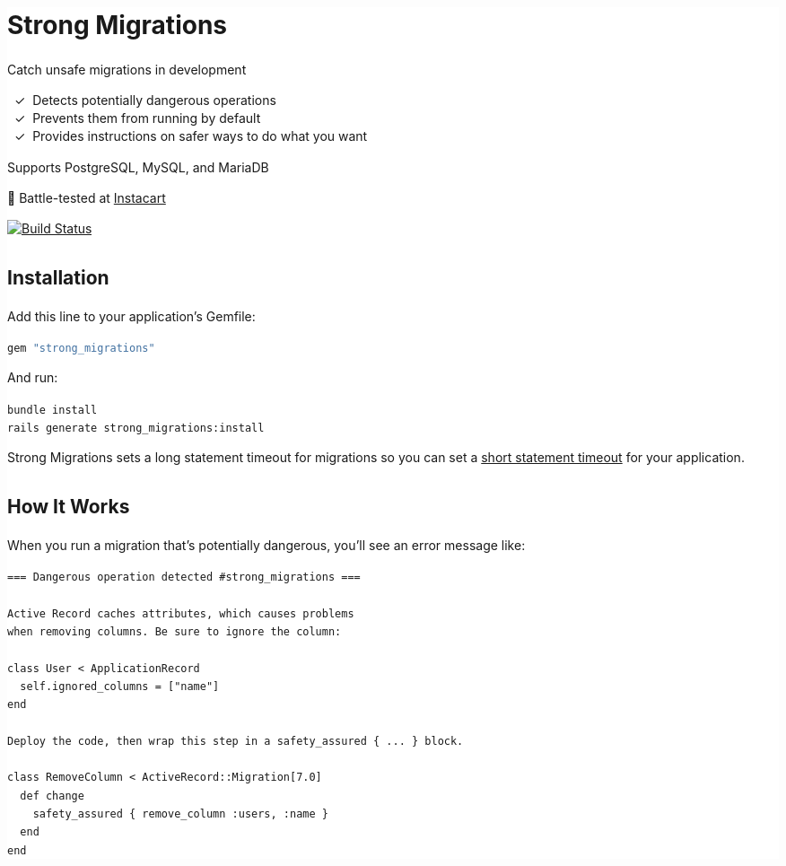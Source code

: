 # Strong Migrations

Catch unsafe migrations in development

&nbsp;&nbsp;✓&nbsp;&nbsp;Detects potentially dangerous operations<br />&nbsp;&nbsp;✓&nbsp;&nbsp;Prevents them from running by default<br />&nbsp;&nbsp;✓&nbsp;&nbsp;Provides instructions on safer ways to do what you want

Supports PostgreSQL, MySQL, and MariaDB

:tangerine: Battle-tested at [Instacart](https://www.instacart.com/opensource)

[![Build Status](https://github.com/ankane/strong_migrations/workflows/build/badge.svg?branch=master)](https://github.com/ankane/strong_migrations/actions)

## Installation

Add this line to your application’s Gemfile:

```ruby
gem "strong_migrations"
```

And run:

```sh
bundle install
rails generate strong_migrations:install
```

Strong Migrations sets a long statement timeout for migrations so you can set a [short statement timeout](#app-timeouts) for your application.

## How It Works

When you run a migration that’s potentially dangerous, you’ll see an error message like:

```txt
=== Dangerous operation detected #strong_migrations ===

Active Record caches attributes, which causes problems
when removing columns. Be sure to ignore the column:

class User < ApplicationRecord
  self.ignored_columns = ["name"]
end

Deploy the code, then wrap this step in a safety_assured { ... } block.

class RemoveColumn < ActiveRecord::Migration[7.0]
  def change
    safety_assured { remove_column :users, :name }
  end
end
```
